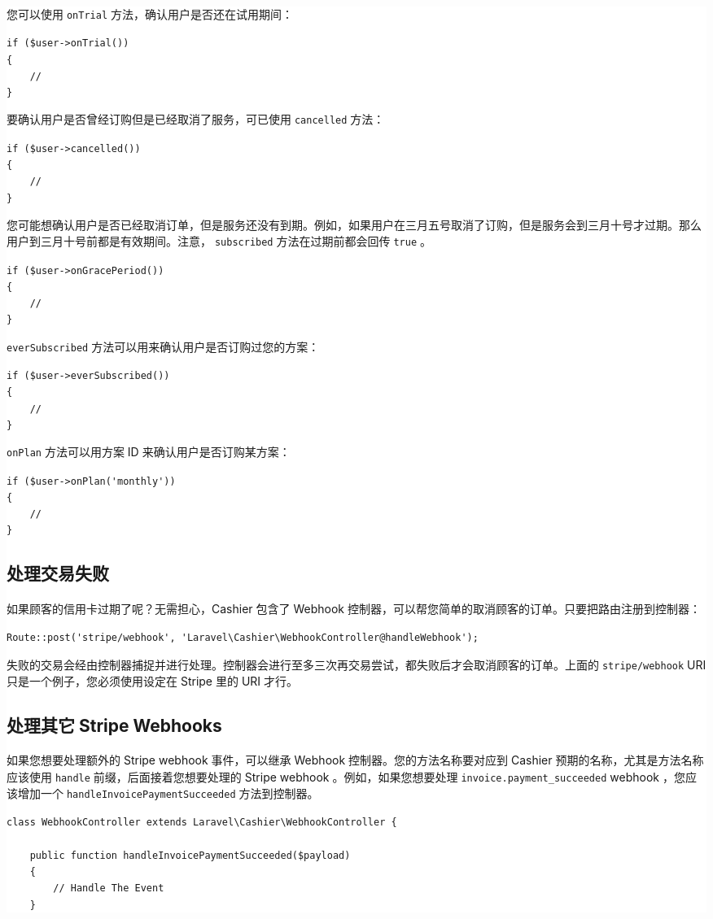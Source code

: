 您可以使用 `onTrial` 方法，确认用户是否还在试用期间：

	if ($user->onTrial())
	{
		//
	}

要确认用户是否曾经订购但是已经取消了服务，可已使用 `cancelled` 方法：

	if ($user->cancelled())
	{
		//
	}

您可能想确认用户是否已经取消订单，但是服务还没有到期。例如，如果用户在三月五号取消了订购，但是服务会到三月十号才过期。那么用户到三月十号前都是有效期间。注意， `subscribed` 方法在过期前都会回传 `true` 。

	if ($user->onGracePeriod())
	{
		//
	}

`everSubscribed` 方法可以用来确认用户是否订购过您的方案：

	if ($user->everSubscribed())
	{
		//
	}

`onPlan` 方法可以用方案 ID 来确认用户是否订购某方案：

	if ($user->onPlan('monthly'))
	{
		//
	}

<a name="handling-failed-payments"></a>
## 处理交易失败

如果顾客的信用卡过期了呢？无需担心，Cashier 包含了 Webhook 控制器，可以帮您简单的取消顾客的订单。只要把路由注册到控制器：

	Route::post('stripe/webhook', 'Laravel\Cashier\WebhookController@handleWebhook');

失败的交易会经由控制器捕捉并进行处理。控制器会进行至多三次再交易尝试，都失败后才会取消顾客的订单。上面的 `stripe/webhook` URI 只是一个例子，您必须使用设定在 Stripe 里的 URI 才行。

<a name="handling-other-stripe-webhooks"></a>
## 处理其它 Stripe Webhooks

如果您想要处理额外的 Stripe webhook 事件，可以继承 Webhook 控制器。您的方法名称要对应到 Cashier 预期的名称，尤其是方法名称应该使用 `handle` 前缀，后面接着您想要处理的 Stripe webhook 。例如，如果您想要处理 `invoice.payment_succeeded` webhook ，您应该增加一个 `handleInvoicePaymentSucceeded` 方法到控制器。

	class WebhookController extends Laravel\Cashier\WebhookController {

		public function handleInvoicePaymentSucceeded($payload)
		{
			// Handle The Event
		}
